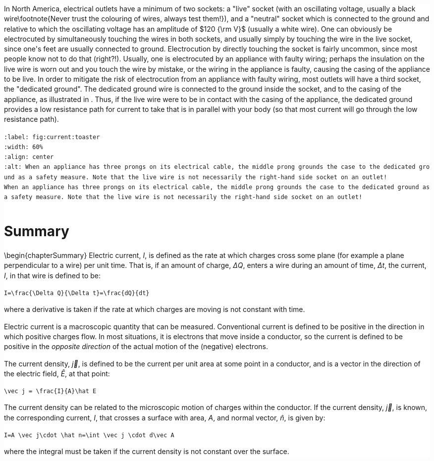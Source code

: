 In North America, electrical outlets have a minimum of two sockets: a "live" socket (with an oscillating voltage, usually a black wire\footnote{Never trust the colouring of wires, always test them!}), and a "neutral" socket which is connected to the ground and relative to which the oscillating voltage has an amplitude of $120 {\rm V}$ (usually a white wire). One can obviously be electrocuted by simultaneously touching the wires in both sockets, and usually simply by touching the wire in the live socket, since one's feet are usually connected to ground. Electrocution by directly touching the socket is fairly uncommon, since most people know not to do that (right?!). Usually, one is electrocuted by an appliance with faulty wiring; perhaps the insulation on the live wire is worn out and you touch the wire by mistake, or the wiring in the appliance is faulty, causing the casing of the appliance to be live. In order to mitigate the risk of electrocution from an appliance with faulty wiring, most outlets will have a third socket, the "dedicated ground". The dedicated ground wire is connected to the ground inside the socket, and to the casing of the appliance, as illustrated in [](#fig:current:toaster). Thus, if the live wire were to be in contact with the casing of the appliance, the dedicated ground provides a low resistance path for current to take that is in parallel with your body (so that most current will go through the low resistance path).
```{figure} figures/Current/toaster.png
:label: fig:current:toaster
:width: 60%
:align: center
:alt: When an appliance has three prongs on its electrical cable, the middle prong grounds the case to the dedicated ground as a safety measure. Note that the live wire is not necessarily the right-hand side socket on an outlet!
When an appliance has three prongs on its electrical cable, the middle prong grounds the case to the dedicated ground as a safety measure. Note that the live wire is not necessarily the right-hand side socket on an outlet!
```


# Summary

\begin{chapterSummary}
Electric current, $I$, is defined as the rate at which charges cross some plane (for example a plane perpendicular to a wire) per unit time. That is, if an amount of charge, $\Delta Q$, enters a wire during an amount of time, $\Delta t$, the current, $I$, in that wire is defined to be:
```{math}
I=\frac{\Delta Q}{\Delta t}=\frac{dQ}{dt}
```
where a derivative is taken if the rate at which charges are moving is not constant with time.

Electric current is a macroscopic quantity that can be measured. Conventional current is defined to be positive in the direction in which positive charges flow. In most situations, it is electrons that move inside a conductor, so the current is defined to be positive in the *opposite direction* of the actual motion of the (negative) electrons.

The current density, $\vec j$, is defined to be the current per unit area at some point in a conductor, and is a vector in the direction of the electric field, $\hat E$, at that point:
```{math}
\vec j = \frac{I}{A}\hat E
```
The current density can be related to the microscopic motion of charges within the conductor. If the current density, $\vec j$, is known, the corresponding current, $I$, that crosses a surface with area, $A$, and normal vector, $\hat n$, is given by:
```{math}
I=A \vec j\cdot \hat n=\int \vec j \cdot d\vec A
```
where the integral must be taken if the current density is not constant over the surface.
